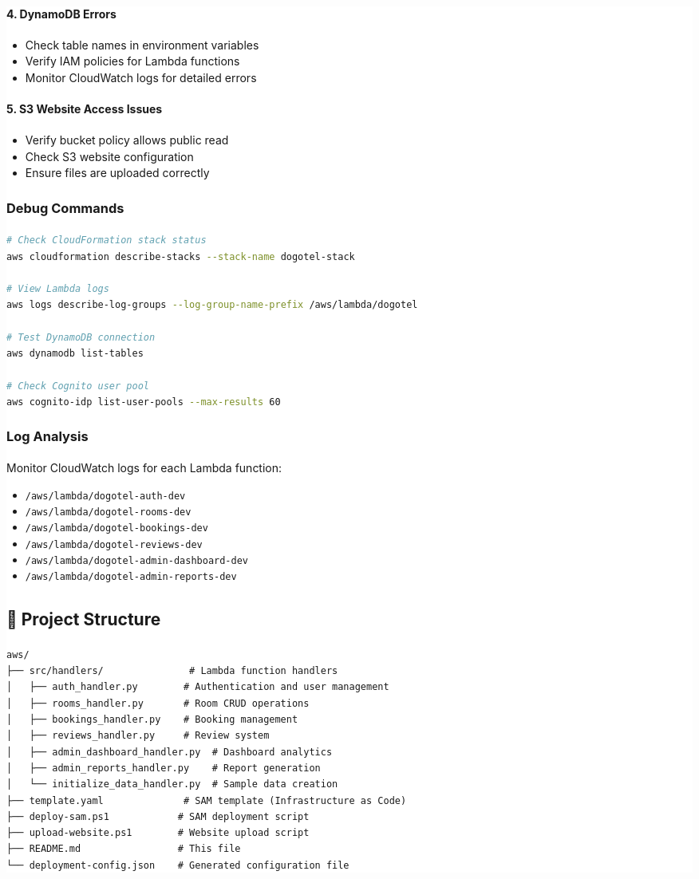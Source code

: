 #### 4. DynamoDB Errors
- Check table names in environment variables
- Verify IAM policies for Lambda functions
- Monitor CloudWatch logs for detailed errors

#### 5. S3 Website Access Issues
- Verify bucket policy allows public read
- Check S3 website configuration
- Ensure files are uploaded correctly

### Debug Commands

```bash
# Check CloudFormation stack status
aws cloudformation describe-stacks --stack-name dogotel-stack

# View Lambda logs
aws logs describe-log-groups --log-group-name-prefix /aws/lambda/dogotel

# Test DynamoDB connection
aws dynamodb list-tables

# Check Cognito user pool
aws cognito-idp list-user-pools --max-results 60
```

### Log Analysis
Monitor CloudWatch logs for each Lambda function:
- `/aws/lambda/dogotel-auth-dev`
- `/aws/lambda/dogotel-rooms-dev`
- `/aws/lambda/dogotel-bookings-dev`
- `/aws/lambda/dogotel-reviews-dev`
- `/aws/lambda/dogotel-admin-dashboard-dev`
- `/aws/lambda/dogotel-admin-reports-dev`

## 📁 Project Structure

```
aws/
├── src/handlers/               # Lambda function handlers
│   ├── auth_handler.py        # Authentication and user management
│   ├── rooms_handler.py       # Room CRUD operations
│   ├── bookings_handler.py    # Booking management
│   ├── reviews_handler.py     # Review system
│   ├── admin_dashboard_handler.py  # Dashboard analytics
│   ├── admin_reports_handler.py    # Report generation
│   └── initialize_data_handler.py  # Sample data creation
├── template.yaml              # SAM template (Infrastructure as Code)
├── deploy-sam.ps1            # SAM deployment script
├── upload-website.ps1        # Website upload script
├── README.md                 # This file
└── deployment-config.json    # Generated configuration file
```
